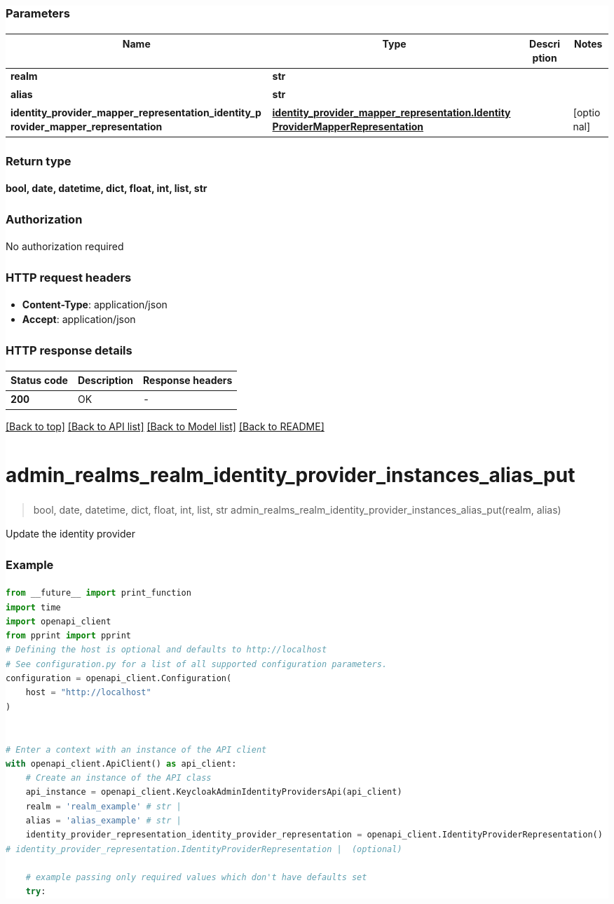 
### Parameters

Name | Type | Description  | Notes
------------- | ------------- | ------------- | -------------
 **realm** | **str**|  |
 **alias** | **str**|  |
 **identity_provider_mapper_representation_identity_provider_mapper_representation** | [**identity_provider_mapper_representation.IdentityProviderMapperRepresentation**](IdentityProviderMapperRepresentation.md)|  | [optional]

### Return type

**bool, date, datetime, dict, float, int, list, str**

### Authorization

No authorization required

### HTTP request headers

 - **Content-Type**: application/json
 - **Accept**: application/json

### HTTP response details
| Status code | Description | Response headers |
|-------------|-------------|------------------|
**200** | OK |  -  |

[[Back to top]](#) [[Back to API list]](../README.md#documentation-for-api-endpoints) [[Back to Model list]](../README.md#documentation-for-models) [[Back to README]](../README.md)

# **admin_realms_realm_identity_provider_instances_alias_put**
> bool, date, datetime, dict, float, int, list, str admin_realms_realm_identity_provider_instances_alias_put(realm, alias)

Update the identity provider

### Example

```python
from __future__ import print_function
import time
import openapi_client
from pprint import pprint
# Defining the host is optional and defaults to http://localhost
# See configuration.py for a list of all supported configuration parameters.
configuration = openapi_client.Configuration(
    host = "http://localhost"
)


# Enter a context with an instance of the API client
with openapi_client.ApiClient() as api_client:
    # Create an instance of the API class
    api_instance = openapi_client.KeycloakAdminIdentityProvidersApi(api_client)
    realm = 'realm_example' # str | 
    alias = 'alias_example' # str | 
    identity_provider_representation_identity_provider_representation = openapi_client.IdentityProviderRepresentation() # identity_provider_representation.IdentityProviderRepresentation |  (optional)

    # example passing only required values which don't have defaults set
    try:
```